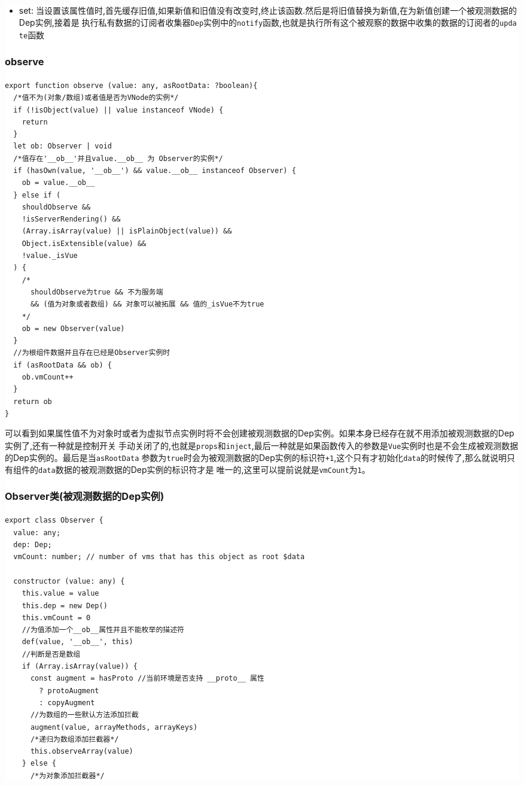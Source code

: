    - set: 当设置该属性值时,首先缓存旧值,如果新值和旧值没有改变时,终止该函数.然后是将旧值替换为新值,在为新值创建一个被观测数据的Dep实例,接着是
          执行私有数据的订阅者收集器`Dep`实例中的`notify`函数,也就是执行所有这个被观察的数据中收集的数据的订阅者的`update`函数  


### observe
```ecmascript 6
export function observe (value: any, asRootData: ?boolean){
  /*值不为(对象/数组)或者值是否为VNode的实例*/
  if (!isObject(value) || value instanceof VNode) {
    return
  }
  let ob: Observer | void
  /*值存在'__ob__'并且value.__ob__ 为 Observer的实例*/
  if (hasOwn(value, '__ob__') && value.__ob__ instanceof Observer) {
    ob = value.__ob__
  } else if (
    shouldObserve &&
    !isServerRendering() &&
    (Array.isArray(value) || isPlainObject(value)) &&
    Object.isExtensible(value) &&
    !value._isVue
  ) {
    /*
      shouldObserve为true && 不为服务端
      && (值为对象或者数组) && 对象可以被拓展 && 值的_isVue不为true
    */
    ob = new Observer(value)
  }
  //为根组件数据并且存在已经是Observer实例时
  if (asRootData && ob) {
    ob.vmCount++
  }
  return ob
}
```
可以看到如果属性值不为对象时或者为虚拟节点实例时将不会创建被观测数据的Dep实例。如果本身已经存在就不用添加被观测数据的Dep实例了,还有一种就是控制开关
手动关闭了的,也就是`props`和`inject`,最后一种就是如果函数传入的参数是`Vue`实例时也是不会生成被观测数据的Dep实例的。最后是当`asRootData`
参数为`true`时会为被观测数据的Dep实例的标识符`+1`,这个只有才初始化`data`的时候传了,那么就说明只有组件的`data`数据的被观测数据的Dep实例的标识符才是
唯一的,这里可以提前说就是`vmCount`为`1`。

### Observer类(被观测数据的Dep实例)
```ecmascript 6
export class Observer {
  value: any;
  dep: Dep;
  vmCount: number; // number of vms that has this object as root $data

  constructor (value: any) {
    this.value = value
    this.dep = new Dep()
    this.vmCount = 0
    //为值添加一个__ob__属性并且不能枚举的描述符
    def(value, '__ob__', this)
    //判断是否是数组
    if (Array.isArray(value)) {
      const augment = hasProto //当前环境是否支持 __proto__ 属性
        ? protoAugment
        : copyAugment
      //为数组的一些默认方法添加拦截
      augment(value, arrayMethods, arrayKeys)
      /*递归为数组添加拦截器*/
      this.observeArray(value)
    } else {
      /*为对象添加拦截器*/
```